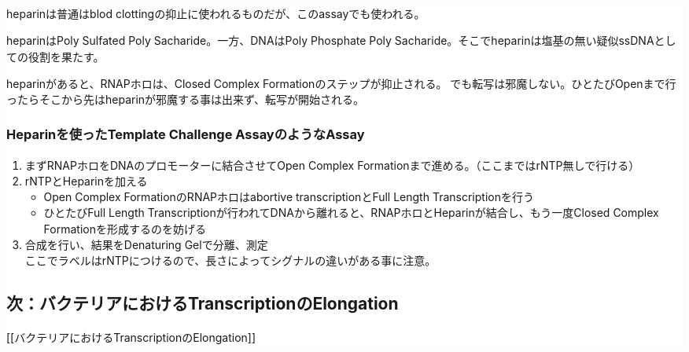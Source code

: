heparinは普通はblod clottingの抑止に使われるものだが、このassayでも使われる。

heparinはPoly Sulfated Poly Sacharide。一方、DNAはPoly Phosphate Poly Sacharide。そこでheparinは塩基の無い疑似ssDNAとしての役割を果たす。

heparinがあると、RNAPホロは、Closed Complex Formationのステップが抑止される。
でも転写は邪魔しない。ひとたびOpenまで行ったらそこから先はheparinが邪魔する事は出来ず、転写が開始される。

### Heparinを使ったTemplate Challenge AssayのようなAssay

1. まずRNAPホロをDNAのプロモーターに結合させてOpen Complex Formationまで進める。（ここまではrNTP無しで行ける）
2. rNTPとHeparinを加える
    - Open Complex FormationのRNAPホロはabortive transcriptionとFull Length Transcriptionを行う
    - ひとたびFull Length Transcriptionが行われてDNAから離れると、RNAPホロとHeparinが結合し、もう一度Closed Complex Formationを形成するのを妨げる
3. 合成を行い、結果をDenaturing Gelで分離、測定  
ここでラベルはrNTPにつけるので、長さによってシグナルの違いがある事に注意。

## 次：バクテリアにおけるTranscriptionのElongation

[[バクテリアにおけるTranscriptionのElongation]]